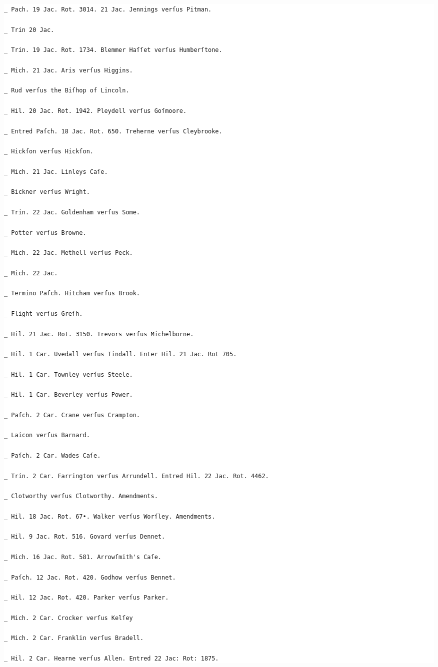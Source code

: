     _ Pach. 19 Jac. Rot. 3014. 21 Jac. Jennings verſus Pitman.

    _ Trin 20 Jac.

    _ Trin. 19 Jac. Rot. 1734. Blemmer Haſſet verſus Humberſtone.

    _ Mich. 21 Jac. Aris verſus Higgins.

    _ Rud verſus the Biſhop of Lincoln.

    _ Hil. 20 Jac. Rot. 1942. Pleydell verſus Goſmoore.

    _ Entred Paſch. 18 Jac. Rot. 650. Treherne verſus Cleybrooke.

    _ Hickſon verſus Hickſon.

    _ Mich. 21 Jac. Linleys Caſe.

    _ Bickner verſus Wright.

    _ Trin. 22 Jac. Goldenham verſus Some.

    _ Potter verſus Browne.

    _ Mich. 22 Jac. Methell verſus Peck.

    _ Mich. 22 Jac.

    _ Termino Paſch. Hitcham verſus Brook.

    _ Flight verſus Greſh.

    _ Hil. 21 Jac. Rot. 3150. Trevors verſus Michelborne.

    _ Hil. 1 Car. Uvedall verſus Tindall. Enter Hil. 21 Jac. Rot 705.

    _ Hil. 1 Car. Townley verſus Steele.

    _ Hil. 1 Car. Beverley verſus Power.

    _ Paſch. 2 Car. Crane verſus Crampton.

    _ Laicon verſus Barnard.

    _ Paſch. 2 Car. Wades Caſe.

    _ Trin. 2 Car. Farrington verſus Arrundell. Entred Hil. 22 Jac. Rot. 4462.

    _ Clotworthy verſus Clotworthy. Amendments.

    _ Hil. 18 Jac. Rot. 67•. Walker verſus Worſley. Amendments.

    _ Hil. 9 Jac. Rot. 516. Govard verſus Dennet.

    _ Mich. 16 Jac. Rot. 581. Arrowſmith's Caſe.

    _ Paſch. 12 Jac. Rot. 420. Godhow verſus Bennet.

    _ Hil. 12 Jac. Rot. 420. Parker verſus Parker.

    _ Mich. 2 Car. Crocker verſus Kelſey

    _ Mich. 2 Car. Franklin verſus Bradell.

    _ Hil. 2 Car. Hearne verſus Allen. Entred 22 Jac: Rot: 1875.
